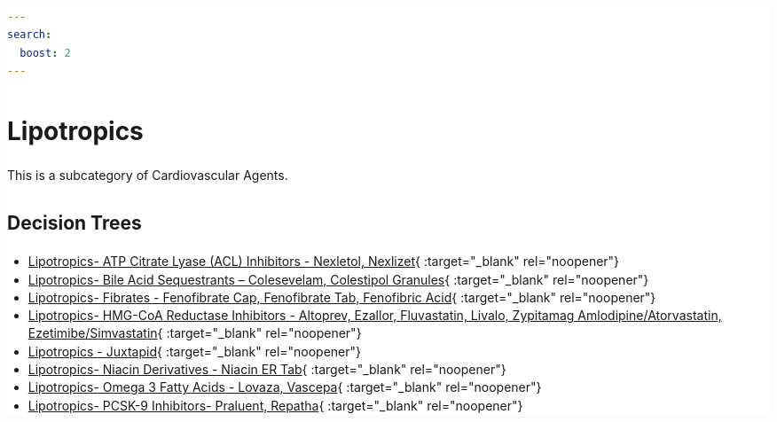 ```yaml
---
search:
  boost: 2 
---
```


# Lipotropics

This is a subcategory of Cardiovascular Agents.

## Decision Trees

- [Lipotropics- ATP Citrate Lyase (ACL) Inhibitors - Nexletol, Nexlizet](https://forms.office.com.mcas.ms/pages/designpagev2.aspx?auth_pvr=OrgId&auth_upn=anttwaniqua.greer%40gainwelltechnologies.com&origin=OfficeDotCom&lang=en-US&sessionid=dba554c2-2c78-4f60-bee3-f837172c2546&route=GroupForms&subpage=design&id=nPhjxpvvj0G9PUHkbAzgaN9UYz8EqmlIs3_TYn4TbXBUOFo5N05aUFVBVFY5SERQNVpTSjVNQVgwSyQlQCN0PWcu&topview=Preview){ :target="_blank" rel="noopener"}
- [Lipotropics- Bile Acid Sequestrants – Colesevelam, Colestipol Granules](https://forms.office.com.mcas.ms/pages/designpagev2.aspx?auth_pvr=OrgId&auth_upn=anttwaniqua.greer%40gainwelltechnologies.com&origin=OfficeDotCom&lang=en-US&sessionid=dba554c2-2c78-4f60-bee3-f837172c2546&route=GroupForms&subpage=design&id=nPhjxpvvj0G9PUHkbAzgaN9UYz8EqmlIs3_TYn4TbXBUMUxSR0VUVzVLOEpOUlBEODhRTlVKODVGNyQlQCN0PWcu&topview=Preview){ :target="_blank" rel="noopener"}
- [Lipotropics- Fibrates - Fenofibrate Cap, Fenofibrate Tab, Fenofibric Acid](https://forms.office.com.mcas.ms/pages/designpagev2.aspx?auth_pvr=OrgId&auth_upn=anttwaniqua.greer%40gainwelltechnologies.com&origin=OfficeDotCom&lang=en-US&sessionid=dba554c2-2c78-4f60-bee3-f837172c2546&route=GroupForms&subpage=design&id=nPhjxpvvj0G9PUHkbAzgaN9UYz8EqmlIs3_TYn4TbXBUOUc4WUEzTzBBQTVTOEQ2SkFZQ0RWRzc2ViQlQCN0PWcu&topview=Preview){ :target="_blank" rel="noopener"}
- [Lipotropics- HMG-CoA Reductase Inhibitors - Altoprev, Ezallor, Fluvastatin, Livalo, Zypitamag Amlodipine/Atorvastatin, Ezetimibe/Simvastatin](https://forms.office.com.mcas.ms/pages/designpagev2.aspx?origin=OfficeDotCom&lang=en-US&sessionid=dba554c2-2c78-4f60-bee3-f837172c2546&route=GroupForms&subpage=design&id=nPhjxpvvj0G9PUHkbAzgaN9UYz8EqmlIs3_TYn4TbXBUMTFHS1ZESkJXVk1IUlI3VkswUk0yNTdYVCQlQCN0PWcu&topview=Preview){ :target="_blank" rel="noopener"}
- [Lipotropics - Juxtapid](https://forms.office.com.mcas.ms/pages/designpagev2.aspx?auth_pvr=OrgId&auth_upn=anttwaniqua.greer%40gainwelltechnologies.com&origin=OfficeDotCom&lang=en-US&sessionid=dba554c2-2c78-4f60-bee3-f837172c2546&route=GroupForms&subpage=design&id=nPhjxpvvj0G9PUHkbAzgaN9UYz8EqmlIs3_TYn4TbXBUNENWSlRHTko5MUNNVlU5SVRPVVBXNlZUVCQlQCN0PWcu&topview=Preview){ :target="_blank" rel="noopener"}
- [Lipotropics- Niacin Derivatives - Niacin ER Tab](https://forms.office.com.mcas.ms/pages/designpagev2.aspx?auth_pvr=OrgId&auth_upn=anttwaniqua.greer%40gainwelltechnologies.com&origin=OfficeDotCom&lang=en-US&sessionid=dba554c2-2c78-4f60-bee3-f837172c2546&route=GroupForms&subpage=design&id=nPhjxpvvj0G9PUHkbAzgaN9UYz8EqmlIs3_TYn4TbXBUQlRWNDZDU0VCQkNWM0hMNFVGMDM5UEQxOSQlQCN0PWcu&topview=Preview){ :target="_blank" rel="noopener"}
- [Lipotropics- Omega 3 Fatty Acids - Lovaza, Vascepa](https://forms.office.com.mcas.ms/pages/designpagev2.aspx?auth_pvr=OrgId&auth_upn=anttwaniqua.greer%40gainwelltechnologies.com&origin=OfficeDotCom&lang=en-US&sessionid=dba554c2-2c78-4f60-bee3-f837172c2546&route=GroupForms&subpage=design&id=nPhjxpvvj0G9PUHkbAzgaN9UYz8EqmlIs3_TYn4TbXBUNUVVUkVURkRWVEpVMjhLODNGWDMzTFdWWSQlQCN0PWcu&topview=Preview){ :target="_blank" rel="noopener"}
- [Lipotropics- PCSK-9 Inhibitors- Praluent, Repatha](https://forms.office.com.mcas.ms/pages/designpagev2.aspx?auth_pvr=OrgId&auth_upn=anttwaniqua.greer%40gainwelltechnologies.com&origin=OfficeDotCom&lang=en-US&sessionid=dba554c2-2c78-4f60-bee3-f837172c2546&route=GroupForms&subpage=design&id=nPhjxpvvj0G9PUHkbAzgaN9UYz8EqmlIs3_TYn4TbXBUMVNHSEg4TFFJTDZIWkdTUFY4TVM3NlZXWiQlQCN0PWcu&topview=Preview){ :target="_blank" rel="noopener"}
